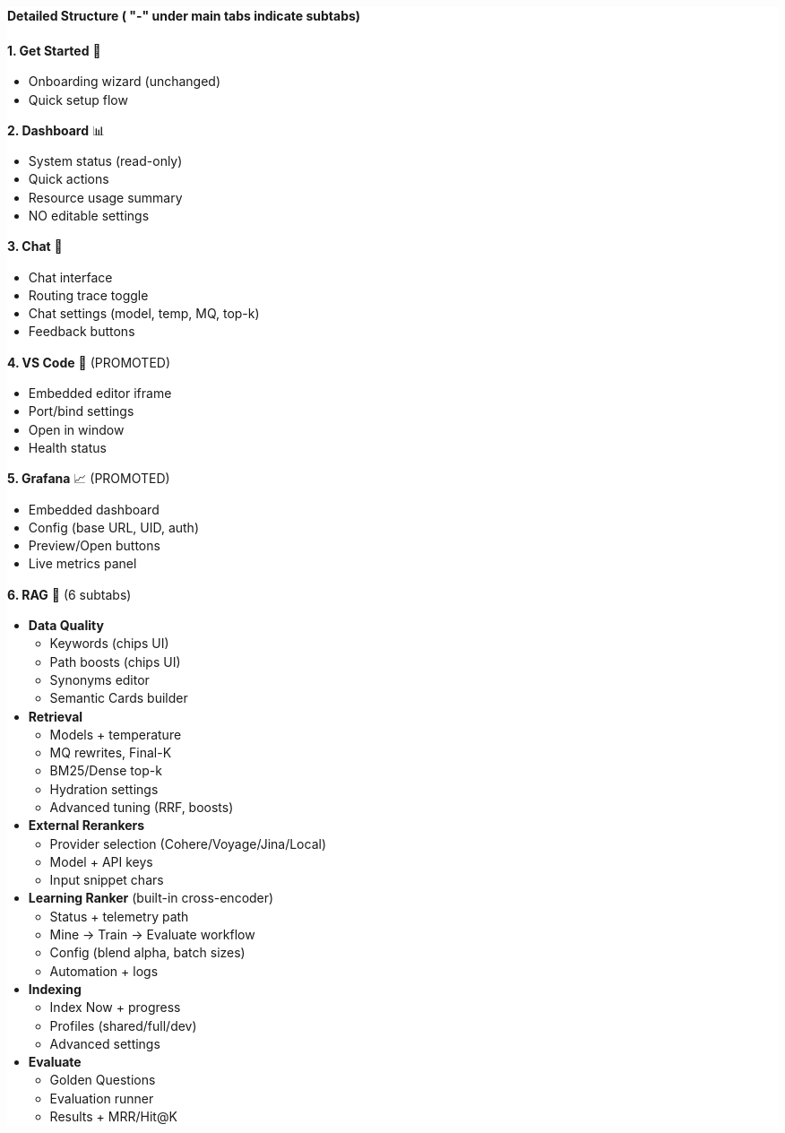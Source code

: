 #### Detailed Structure ( "-" under main tabs indicate subtabs)

**1. Get Started** 🚀
- Onboarding wizard (unchanged)
- Quick setup flow

**2. Dashboard** 📊
- System status (read-only)
- Quick actions
- Resource usage summary
- NO editable settings

**3. Chat** 💬
- Chat interface
- Routing trace toggle
- Chat settings (model, temp, MQ, top-k)
- Feedback buttons

**4. VS Code** 📝 (PROMOTED)
- Embedded editor iframe
- Port/bind settings
- Open in window
- Health status

**5. Grafana** 📈 (PROMOTED)
- Embedded dashboard
- Config (base URL, UID, auth)
- Preview/Open buttons
- Live metrics panel

**6. RAG** 🧠 (6 subtabs)
- **Data Quality**
  - Keywords (chips UI)
  - Path boosts (chips UI)
  - Synonyms editor
  - Semantic Cards builder
- **Retrieval**
  - Models + temperature
  - MQ rewrites, Final-K
  - BM25/Dense top-k
  - Hydration settings
  - Advanced tuning (RRF, boosts)
- **External Rerankers**
  - Provider selection (Cohere/Voyage/Jina/Local)
  - Model + API keys
  - Input snippet chars
- **Learning Ranker** (built-in cross-encoder)
  - Status + telemetry path
  - Mine → Train → Evaluate workflow
  - Config (blend alpha, batch sizes)
  - Automation + logs
- **Indexing**
  - Index Now + progress
  - Profiles (shared/full/dev)
  - Advanced settings
- **Evaluate**
  - Golden Questions
  - Evaluation runner
  - Results + MRR/Hit@K
